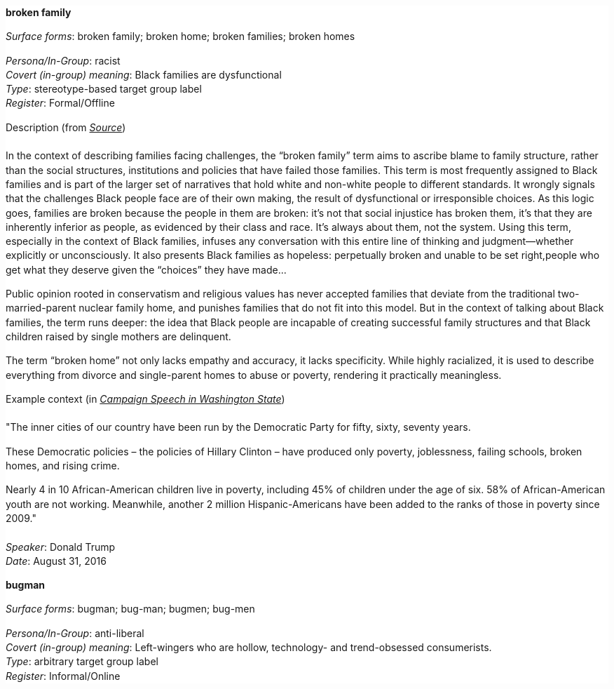 **broken family**

_Surface forms_: broken family; broken home; broken families; broken homes

_Persona/In-Group_: racist\
                             _Covert (in-group) meaning_: Black families are dysfunctional\
                             _Type_: stereotype-based target group label\
                             _Register_: Formal/Offline

Description (from [_Source_](https://colorofchange.org/wp-content/uploads/2020/10/20_FamilyStory_RaceGuide_v08.pdf))\
                            \
                            In the context of describing families facing challenges, the “broken family” term aims to ascribe blame to family structure, rather than the social structures, institutions and policies that have failed those families. This term is most frequently assigned to Black families and is part of the larger set of narratives that hold white and non-white people to different standards. It wrongly signals that the challenges Black people face are of their own making, the result of dysfunctional or irresponsible choices. As this logic goes, families are broken because the people in them are broken: it’s not that social injustice has broken them, it’s that they are inherently inferior as people, as evidenced by their class and race. It’s always about them, not the system. Using this term, especially in the context of Black families, infuses any conversation with this entire line of thinking and judgment—whether explicitly or unconsciously. It also presents Black families as hopeless: perpetually broken and unable to be set right,people who get what they deserve given the “choices” they have made...

Public opinion rooted in conservatism and religious values has never accepted families that deviate from the traditional two-married-parent nuclear family home, and punishes families that do not fit into this model. But in the context of talking about Black families, the term runs deeper: the idea that Black people are incapable of creating successful family structures and that Black children raised by single mothers are delinquent.

The term “broken home” not only lacks empathy and accuracy, it lacks specificity. While highly racialized, it is used to describe everything from divorce and single-parent homes to abuse or poverty, rendering it practically meaningless.

Example context (in [_Campaign Speech in Washington State_](https://www.presidency.ucsb.edu/documents/remarks-the-xfinity-arena-everett-washington))\
                            \
                            "The inner cities of our country have been run by the Democratic Party for fifty, sixty, seventy years.

These Democratic policies – the policies of Hillary Clinton – have produced only poverty, joblessness, failing schools, broken homes, and rising crime.

Nearly 4 in 10 African-American children live in poverty, including 45% of children under the age of six. 58% of African-American youth are not working. Meanwhile, another 2 million Hispanic-Americans have been added to the ranks of those in poverty since 2009."\
                            \
                            _Speaker_: Donald Trump\
                            _Date_: August 31, 2016

**bugman**

_Surface forms_: bugman; bug-man; bugmen; bug-men

_Persona/In-Group_: anti-liberal\
                             _Covert (in-group) meaning_: Left-wingers who are hollow, technology- and trend-obsessed consumerists.\
                             _Type_: arbitrary target group label\
                             _Register_: Informal/Online
